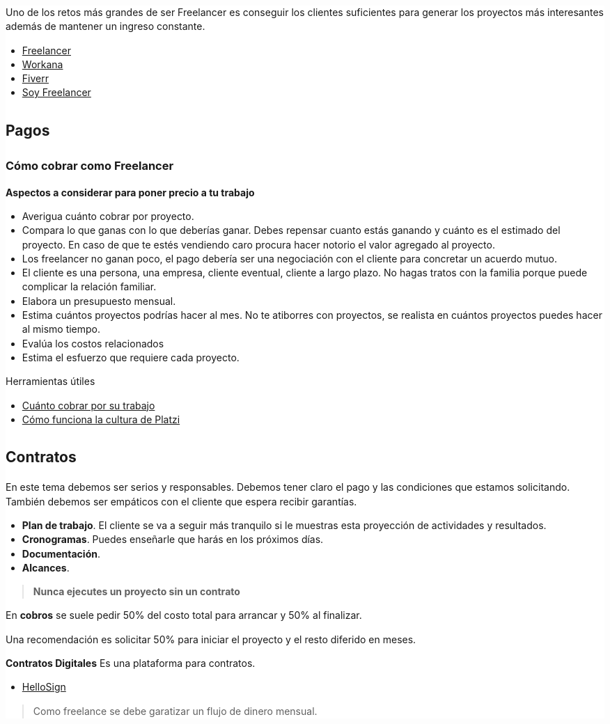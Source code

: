 Uno de los retos más grandes de ser Freelancer es conseguir los clientes suficientes para generar los proyectos más interesantes además de mantener un ingreso constante.

- [Freelancer](https://m.freelancer.es/)
- [Workana](https://www.workana.com/dashboard)
- [Fiverr](https://www.fiverr.com/)
- [Soy Freelancer](https://www.soyfreelancer.com/)


## Pagos

### Cómo cobrar como Freelancer

**Aspectos a considerar para poner precio a tu trabajo**

- Averigua cuánto cobrar por proyecto.
- Compara lo que ganas con lo que deberías ganar. Debes repensar cuanto estás ganando y cuánto es el estimado del proyecto. En caso de que te estés vendiendo caro procura hacer notorio el valor agregado al proyecto.
- Los freelancer no ganan poco, el pago debería ser una negociación con el cliente para concretar un acuerdo mutuo.
- El cliente es una persona, una empresa, cliente eventual, cliente a largo plazo. No hagas tratos con la familia porque puede complicar la relación familiar.
- Elabora un presupuesto mensual.
- Estima cuántos proyectos podrías hacer al mes. No te atiborres con proyectos, se realista en cuántos proyectos puedes hacer al mismo tiempo.
- Evalúa los costos relacionados
- Estima el esfuerzo que requiere cada proyecto.


Herramientas útiles
- [Cuánto cobrar por su trabajo](https://www.soyfreelancer.com/cuanto-cobrar-por-tu-trabajo)
- [Cómo funciona la cultura de Platzi](https://platzi.com/blog/como-funciona-cultura-platzi/)


## Contratos

En este tema debemos ser serios y responsables. Debemos tener claro el pago y las condiciones que estamos solicitando. También debemos ser empáticos con el cliente que espera recibir garantías.

- **Plan de trabajo**. El cliente se va a seguir más tranquilo si le muestras esta proyección de actividades y resultados.
- **Cronogramas**. Puedes enseñarle que harás en los próximos días.
- **Documentación**.
- **Alcances**.

> **Nunca ejecutes un proyecto sin un contrato**

En **cobros** se suele pedir 50% del costo total para arrancar y 50% al finalizar.

Una recomendación es solicitar 50% para iniciar el proyecto y el resto diferido en meses.

**Contratos Digitales** Es una plataforma para contratos.
- [HelloSign](https://www.hellosign.com/)

> Como freelance se debe garatizar un flujo de dinero mensual.
